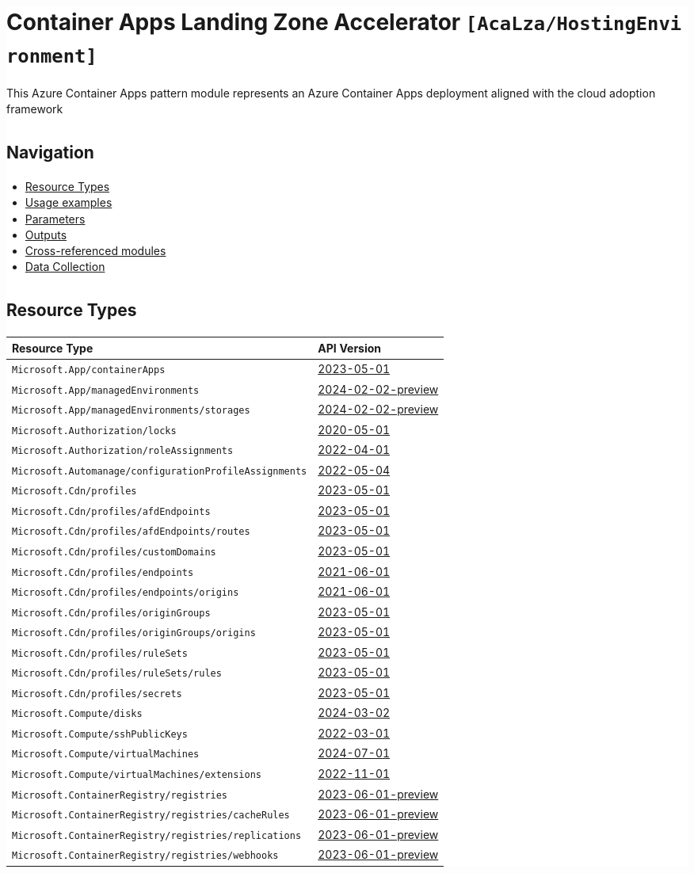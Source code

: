 # Container Apps Landing Zone Accelerator `[AcaLza/HostingEnvironment]`

This Azure Container Apps pattern module represents an Azure Container Apps deployment aligned with the cloud adoption framework

## Navigation

- [Resource Types](#Resource-Types)
- [Usage examples](#Usage-examples)
- [Parameters](#Parameters)
- [Outputs](#Outputs)
- [Cross-referenced modules](#Cross-referenced-modules)
- [Data Collection](#Data-Collection)

## Resource Types

| Resource Type | API Version |
| :-- | :-- |
| `Microsoft.App/containerApps` | [2023-05-01](https://learn.microsoft.com/en-us/azure/templates/Microsoft.App/2023-05-01/containerApps) |
| `Microsoft.App/managedEnvironments` | [2024-02-02-preview](https://learn.microsoft.com/en-us/azure/templates/Microsoft.App/2024-02-02-preview/managedEnvironments) |
| `Microsoft.App/managedEnvironments/storages` | [2024-02-02-preview](https://learn.microsoft.com/en-us/azure/templates/Microsoft.App/2024-02-02-preview/managedEnvironments/storages) |
| `Microsoft.Authorization/locks` | [2020-05-01](https://learn.microsoft.com/en-us/azure/templates/Microsoft.Authorization/2020-05-01/locks) |
| `Microsoft.Authorization/roleAssignments` | [2022-04-01](https://learn.microsoft.com/en-us/azure/templates/Microsoft.Authorization/2022-04-01/roleAssignments) |
| `Microsoft.Automanage/configurationProfileAssignments` | [2022-05-04](https://learn.microsoft.com/en-us/azure/templates/Microsoft.Automanage/2022-05-04/configurationProfileAssignments) |
| `Microsoft.Cdn/profiles` | [2023-05-01](https://learn.microsoft.com/en-us/azure/templates/Microsoft.Cdn/2023-05-01/profiles) |
| `Microsoft.Cdn/profiles/afdEndpoints` | [2023-05-01](https://learn.microsoft.com/en-us/azure/templates/Microsoft.Cdn/2023-05-01/profiles/afdEndpoints) |
| `Microsoft.Cdn/profiles/afdEndpoints/routes` | [2023-05-01](https://learn.microsoft.com/en-us/azure/templates/Microsoft.Cdn/2023-05-01/profiles/afdEndpoints/routes) |
| `Microsoft.Cdn/profiles/customDomains` | [2023-05-01](https://learn.microsoft.com/en-us/azure/templates/Microsoft.Cdn/2023-05-01/profiles/customDomains) |
| `Microsoft.Cdn/profiles/endpoints` | [2021-06-01](https://learn.microsoft.com/en-us/azure/templates/Microsoft.Cdn/2021-06-01/profiles/endpoints) |
| `Microsoft.Cdn/profiles/endpoints/origins` | [2021-06-01](https://learn.microsoft.com/en-us/azure/templates/Microsoft.Cdn/2021-06-01/profiles/endpoints/origins) |
| `Microsoft.Cdn/profiles/originGroups` | [2023-05-01](https://learn.microsoft.com/en-us/azure/templates/Microsoft.Cdn/2023-05-01/profiles/originGroups) |
| `Microsoft.Cdn/profiles/originGroups/origins` | [2023-05-01](https://learn.microsoft.com/en-us/azure/templates/Microsoft.Cdn/2023-05-01/profiles/originGroups/origins) |
| `Microsoft.Cdn/profiles/ruleSets` | [2023-05-01](https://learn.microsoft.com/en-us/azure/templates/Microsoft.Cdn/2023-05-01/profiles/ruleSets) |
| `Microsoft.Cdn/profiles/ruleSets/rules` | [2023-05-01](https://learn.microsoft.com/en-us/azure/templates/Microsoft.Cdn/2023-05-01/profiles/ruleSets/rules) |
| `Microsoft.Cdn/profiles/secrets` | [2023-05-01](https://learn.microsoft.com/en-us/azure/templates/Microsoft.Cdn/2023-05-01/profiles/secrets) |
| `Microsoft.Compute/disks` | [2024-03-02](https://learn.microsoft.com/en-us/azure/templates/Microsoft.Compute/2024-03-02/disks) |
| `Microsoft.Compute/sshPublicKeys` | [2022-03-01](https://learn.microsoft.com/en-us/azure/templates/Microsoft.Compute/2022-03-01/sshPublicKeys) |
| `Microsoft.Compute/virtualMachines` | [2024-07-01](https://learn.microsoft.com/en-us/azure/templates/Microsoft.Compute/2024-07-01/virtualMachines) |
| `Microsoft.Compute/virtualMachines/extensions` | [2022-11-01](https://learn.microsoft.com/en-us/azure/templates/Microsoft.Compute/2022-11-01/virtualMachines/extensions) |
| `Microsoft.ContainerRegistry/registries` | [2023-06-01-preview](https://learn.microsoft.com/en-us/azure/templates/Microsoft.ContainerRegistry/2023-06-01-preview/registries) |
| `Microsoft.ContainerRegistry/registries/cacheRules` | [2023-06-01-preview](https://learn.microsoft.com/en-us/azure/templates/Microsoft.ContainerRegistry/2023-06-01-preview/registries/cacheRules) |
| `Microsoft.ContainerRegistry/registries/replications` | [2023-06-01-preview](https://learn.microsoft.com/en-us/azure/templates/Microsoft.ContainerRegistry/2023-06-01-preview/registries/replications) |
| `Microsoft.ContainerRegistry/registries/webhooks` | [2023-06-01-preview](https://learn.microsoft.com/en-us/azure/templates/Microsoft.ContainerRegistry/2023-06-01-preview/registries/webhooks) |